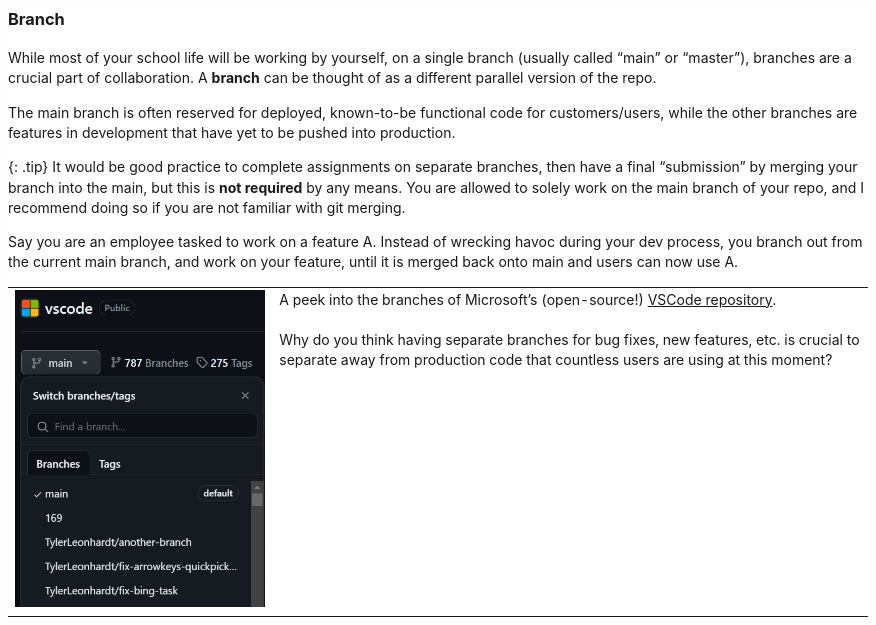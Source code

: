 ### Branch

While most of your school life will be working by yourself, on a single branch (usually called “main” or “master”), branches are a crucial part of collaboration. A **branch** can be thought of as a different parallel version of the repo.

The main branch is often reserved for deployed, known-to-be functional code for customers/users, while the other branches are features in development that have yet to be pushed into production.

{: .tip}
It would be good practice to complete assignments on separate branches, then have a final “submission” by merging your branch into the main, but this is **not required** by any means. You are allowed to solely work on the main branch of your repo, and I recommend doing so if you are not familiar with git merging. 

Say you are an employee tasked to work on a feature A. Instead of wrecking havoc during your dev process, you branch out from the current main branch, and work on your feature, until it is merged back onto main and users can now use A.

|       |  |
|------ |--|
| <img src="../assets/git-branch-example.png" alt="diagram depicting a sequence of git commits"/> | A peek into the branches of Microsoft’s (open-source!) [VSCode repository](https://github.com/microsoft/vscode).<BR><BR>Why do you think having separate branches for bug fixes, new features, etc. is crucial to separate away from production code that countless users are using at this moment? |
